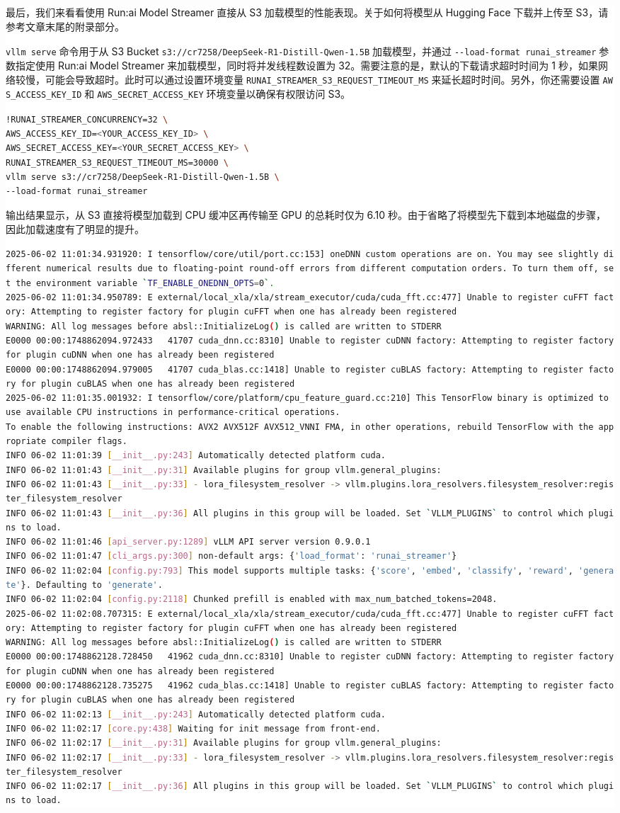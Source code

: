 最后，我们来看看使用 Run:ai Model Streamer 直接从 S3 加载模型的性能表现。关于如何将模型从 Hugging Face 下载并上传至 S3，请参考文章末尾的附录部分。

`vllm serve` 命令用于从 S3 Bucket `s3://cr7258/DeepSeek-R1-Distill-Qwen-1.5B` 加载模型，并通过 `--load-format runai_streamer` 参数指定使用 Run:ai Model Streamer 来加载模型，同时将并发线程数设置为 32。需要注意的是，默认的下载请求超时时间为 1 秒，如果网络较慢，可能会导致超时。此时可以通过设置环境变量 `RUNAI_STREAMER_S3_REQUEST_TIMEOUT_MS` 来延长超时时间。另外，你还需要设置 `AWS_ACCESS_KEY_ID` 和 `AWS_SECRET_ACCESS_KEY` 环境变量以确保有权限访问 S3。

```bash
!RUNAI_STREAMER_CONCURRENCY=32 \
AWS_ACCESS_KEY_ID=<YOUR_ACCESS_KEY_ID> \
AWS_SECRET_ACCESS_KEY=<YOUR_SECRET_ACCESS_KEY> \
RUNAI_STREAMER_S3_REQUEST_TIMEOUT_MS=30000 \
vllm serve s3://cr7258/DeepSeek-R1-Distill-Qwen-1.5B \
--load-format runai_streamer
```

输出结果显示，从 S3 直接将模型加载到 CPU 缓冲区再传输至 GPU 的总耗时仅为 6.10 秒。由于省略了将模型先下载到本地磁盘的步骤，因此加载速度有了明显的提升。

```bash
2025-06-02 11:01:34.931920: I tensorflow/core/util/port.cc:153] oneDNN custom operations are on. You may see slightly different numerical results due to floating-point round-off errors from different computation orders. To turn them off, set the environment variable `TF_ENABLE_ONEDNN_OPTS=0`.
2025-06-02 11:01:34.950789: E external/local_xla/xla/stream_executor/cuda/cuda_fft.cc:477] Unable to register cuFFT factory: Attempting to register factory for plugin cuFFT when one has already been registered
WARNING: All log messages before absl::InitializeLog() is called are written to STDERR
E0000 00:00:1748862094.972433   41707 cuda_dnn.cc:8310] Unable to register cuDNN factory: Attempting to register factory for plugin cuDNN when one has already been registered
E0000 00:00:1748862094.979005   41707 cuda_blas.cc:1418] Unable to register cuBLAS factory: Attempting to register factory for plugin cuBLAS when one has already been registered
2025-06-02 11:01:35.001932: I tensorflow/core/platform/cpu_feature_guard.cc:210] This TensorFlow binary is optimized to use available CPU instructions in performance-critical operations.
To enable the following instructions: AVX2 AVX512F AVX512_VNNI FMA, in other operations, rebuild TensorFlow with the appropriate compiler flags.
INFO 06-02 11:01:39 [__init__.py:243] Automatically detected platform cuda.
INFO 06-02 11:01:43 [__init__.py:31] Available plugins for group vllm.general_plugins:
INFO 06-02 11:01:43 [__init__.py:33] - lora_filesystem_resolver -> vllm.plugins.lora_resolvers.filesystem_resolver:register_filesystem_resolver
INFO 06-02 11:01:43 [__init__.py:36] All plugins in this group will be loaded. Set `VLLM_PLUGINS` to control which plugins to load.
INFO 06-02 11:01:46 [api_server.py:1289] vLLM API server version 0.9.0.1
INFO 06-02 11:01:47 [cli_args.py:300] non-default args: {'load_format': 'runai_streamer'}
INFO 06-02 11:02:04 [config.py:793] This model supports multiple tasks: {'score', 'embed', 'classify', 'reward', 'generate'}. Defaulting to 'generate'.
INFO 06-02 11:02:04 [config.py:2118] Chunked prefill is enabled with max_num_batched_tokens=2048.
2025-06-02 11:02:08.707315: E external/local_xla/xla/stream_executor/cuda/cuda_fft.cc:477] Unable to register cuFFT factory: Attempting to register factory for plugin cuFFT when one has already been registered
WARNING: All log messages before absl::InitializeLog() is called are written to STDERR
E0000 00:00:1748862128.728450   41962 cuda_dnn.cc:8310] Unable to register cuDNN factory: Attempting to register factory for plugin cuDNN when one has already been registered
E0000 00:00:1748862128.735275   41962 cuda_blas.cc:1418] Unable to register cuBLAS factory: Attempting to register factory for plugin cuBLAS when one has already been registered
INFO 06-02 11:02:13 [__init__.py:243] Automatically detected platform cuda.
INFO 06-02 11:02:17 [core.py:438] Waiting for init message from front-end.
INFO 06-02 11:02:17 [__init__.py:31] Available plugins for group vllm.general_plugins:
INFO 06-02 11:02:17 [__init__.py:33] - lora_filesystem_resolver -> vllm.plugins.lora_resolvers.filesystem_resolver:register_filesystem_resolver
INFO 06-02 11:02:17 [__init__.py:36] All plugins in this group will be loaded. Set `VLLM_PLUGINS` to control which plugins to load.
```